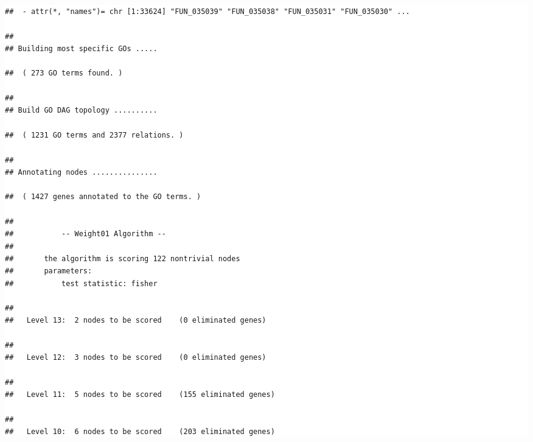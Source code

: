     ##  - attr(*, "names")= chr [1:33624] "FUN_035039" "FUN_035038" "FUN_035031" "FUN_035030" ...

    ## 
    ## Building most specific GOs .....

    ##  ( 273 GO terms found. )

    ## 
    ## Build GO DAG topology ..........

    ##  ( 1231 GO terms and 2377 relations. )

    ## 
    ## Annotating nodes ...............

    ##  ( 1427 genes annotated to the GO terms. )

    ## 
    ##           -- Weight01 Algorithm -- 
    ## 
    ##       the algorithm is scoring 122 nontrivial nodes
    ##       parameters: 
    ##           test statistic: fisher

    ## 
    ##   Level 13:  2 nodes to be scored    (0 eliminated genes)

    ## 
    ##   Level 12:  3 nodes to be scored    (0 eliminated genes)

    ## 
    ##   Level 11:  5 nodes to be scored    (155 eliminated genes)

    ## 
    ##   Level 10:  6 nodes to be scored    (203 eliminated genes)

